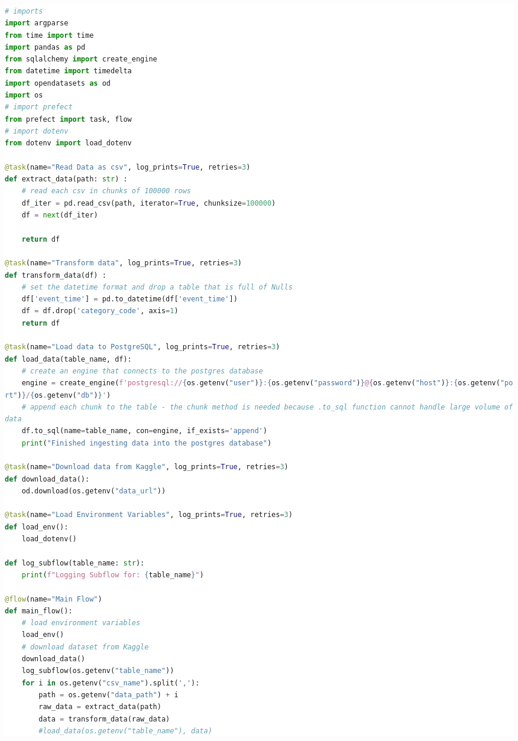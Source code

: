 
```python
# imports
import argparse
from time import time
import pandas as pd
from sqlalchemy import create_engine
from datetime import timedelta
import opendatasets as od
import os
# import prefect
from prefect import task, flow
# import dotenv
from dotenv import load_dotenv

@task(name="Read Data as csv", log_prints=True, retries=3)
def extract_data(path: str) :
    # read each csv in chunks of 100000 rows 
    df_iter = pd.read_csv(path, iterator=True, chunksize=100000)
    df = next(df_iter)

    return df

@task(name="Transform data", log_prints=True, retries=3)
def transform_data(df) :
    # set the datetime format and drop a table that is full of Nulls
    df['event_time'] = pd.to_datetime(df['event_time']) 
    df = df.drop('category_code', axis=1)
    return df

@task(name="Load data to PostgreSQL", log_prints=True, retries=3)
def load_data(table_name, df):
    # create an engine that connects to the postgres database
    engine = create_engine(f'postgresql://{os.getenv("user")}:{os.getenv("password")}@{os.getenv("host")}:{os.getenv("port")}/{os.getenv("db")}')
    # append each chunk to the table - the chunk method is needed because .to_sql function cannot handle large volume of data
    df.to_sql(name=table_name, con=engine, if_exists='append')
    print("Finished ingesting data into the postgres database")

@task(name="Download data from Kaggle", log_prints=True, retries=3)
def download_data():
    od.download(os.getenv("data_url"))

@task(name="Load Environment Variables", log_prints=True, retries=3)
def load_env():
    load_dotenv()

def log_subflow(table_name: str):
    print(f"Logging Subflow for: {table_name}")

@flow(name="Main Flow")
def main_flow():
    # load environment variables
    load_env()
    # download dataset from Kaggle
    download_data()
    log_subflow(os.getenv("table_name"))
    for i in os.getenv("csv_name").split(','):
        path = os.getenv("data_path") + i
        raw_data = extract_data(path)
        data = transform_data(raw_data)
        #load_data(os.getenv("table_name"), data)

```
